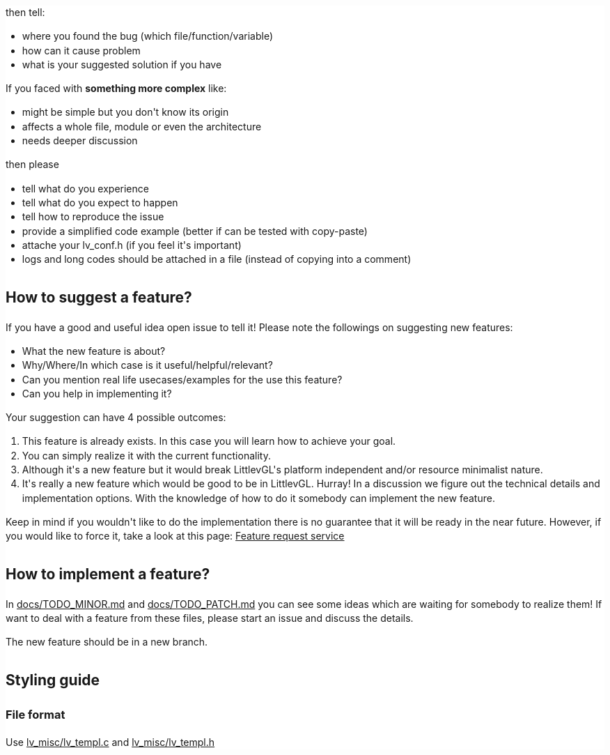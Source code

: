 then tell:
* where you found the bug (which file/function/variable)
* how can it cause problem
* what is your suggested solution if you have 

If you faced with **something more complex** like:
* might be simple but you don't know its origin
* affects a whole file, module or even the architecture
* needs deeper discussion

then please
* tell what do you experience
* tell what do you expect to happen
* tell how to reproduce the issue 
* provide a simplified code example (better if can be tested with copy-paste)
* attache your lv_conf.h (if you feel it's important)
* logs and long codes should be attached in a file (instead of copying into a comment)

## How to suggest a feature?
If you have a good and useful idea open issue to tell it! Please note the followings on suggesting new features:
* What the new feature is about?
* Why/Where/In which case is it useful/helpful/relevant?
* Can you mention real life usecases/examples for the use this feature?
* Can you help in implementing it?

Your suggestion can have 4 possible outcomes:
1. This feature is already exists. In this case you will learn how to achieve your goal.
2. You can simply realize it with the current functionality.
3. Although it's a new feature but it would break LittlevGL's platform independent and/or resource minimalist nature.
4. It's really a new feature which would be good to be in LittlevGL. Hurray! In a discussion we figure out the technical details and implementation options. With the knowledge of how to do it somebody can implement the new feature.

Keep in mind if you wouldn't like to do the implementation there is no guarantee that it will be ready in the near future. 
However, if you would like to force it, take a look at this page: [Feature request service](http://www.gl.littlev.hu/services#feature)

## How to implement a feature?
In [docs/TODO_MINOR.md](https://github.com/littlevgl/lvgl/blob/master/docs/TODO_MINOR.md) and [docs/TODO_PATCH.md](https://github.com/littlevgl/lvgl/blob/master/docs/TODO_PATCH.md) you can see some ideas which are waiting for somebody to realize them! If want to deal with a feature from these files, please start an issue and discuss the details.

The new feature should be in a new branch.

## Styling guide

### File format
Use [lv_misc/lv_templ.c](https://github.com/littlevgl/lvgl/blob/master/lv_misc/lv_templ.c) and [lv_misc/lv_templ.h](https://github.com/littlevgl/lvgl/blob/master/lv_misc/lv_templ.h)
